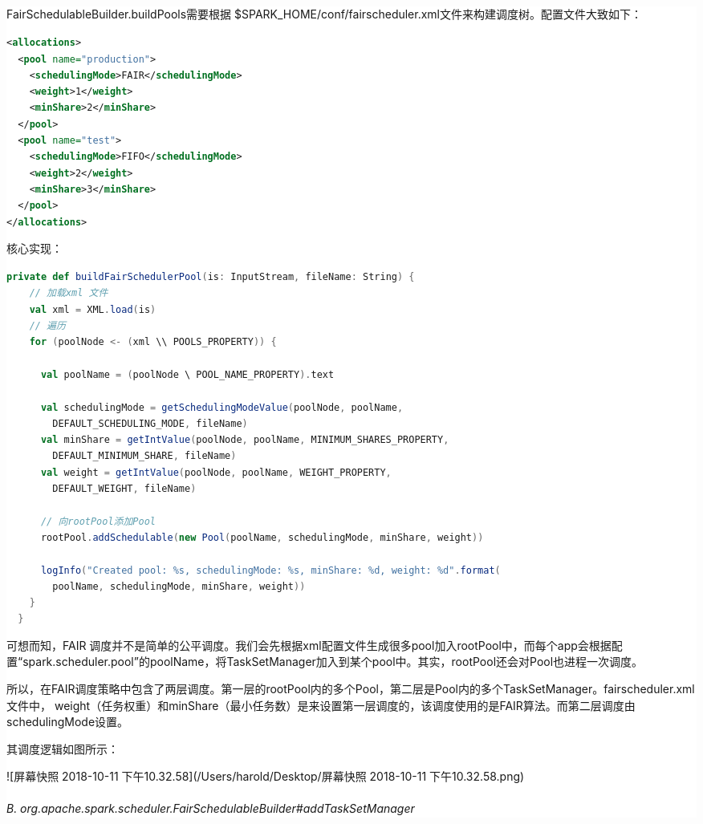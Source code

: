 FairSchedulableBuilder.buildPools需要根据 $SPARK_HOME/conf/fairscheduler.xml文件来构建调度树。配置文件大致如下：

```xml
<allocations>
  <pool name="production">
    <schedulingMode>FAIR</schedulingMode>
    <weight>1</weight>
    <minShare>2</minShare>
  </pool>
  <pool name="test">
    <schedulingMode>FIFO</schedulingMode>
    <weight>2</weight>
    <minShare>3</minShare>
  </pool>
</allocations>
```

核心实现：

```scala
private def buildFairSchedulerPool(is: InputStream, fileName: String) {
    // 加载xml 文件
    val xml = XML.load(is)
    // 遍历
    for (poolNode <- (xml \\ POOLS_PROPERTY)) {

      val poolName = (poolNode \ POOL_NAME_PROPERTY).text

      val schedulingMode = getSchedulingModeValue(poolNode, poolName,
        DEFAULT_SCHEDULING_MODE, fileName)
      val minShare = getIntValue(poolNode, poolName, MINIMUM_SHARES_PROPERTY,
        DEFAULT_MINIMUM_SHARE, fileName)
      val weight = getIntValue(poolNode, poolName, WEIGHT_PROPERTY,
        DEFAULT_WEIGHT, fileName)

      // 向rootPool添加Pool
      rootPool.addSchedulable(new Pool(poolName, schedulingMode, minShare, weight))

      logInfo("Created pool: %s, schedulingMode: %s, minShare: %d, weight: %d".format(
        poolName, schedulingMode, minShare, weight))
    }
  }
```

可想而知，FAIR 调度并不是简单的公平调度。我们会先根据xml配置文件生成很多pool加入rootPool中，而每个app会根据配置“spark.scheduler.pool”的poolName，将TaskSetManager加入到某个pool中。其实，rootPool还会对Pool也进程一次调度。

所以，在FAIR调度策略中包含了两层调度。第一层的rootPool内的多个Pool，第二层是Pool内的多个TaskSetManager。fairscheduler.xml文件中， weight（任务权重）和minShare（最小任务数）是来设置第一层调度的，该调度使用的是FAIR算法。而第二层调度由schedulingMode设置。

其调度逻辑如图所示：

![屏幕快照 2018-10-11 下午10.32.58](/Users/harold/Desktop/屏幕快照 2018-10-11 下午10.32.58.png)

###### B. org.apache.spark.scheduler.FairSchedulableBuilder#addTaskSetManager
